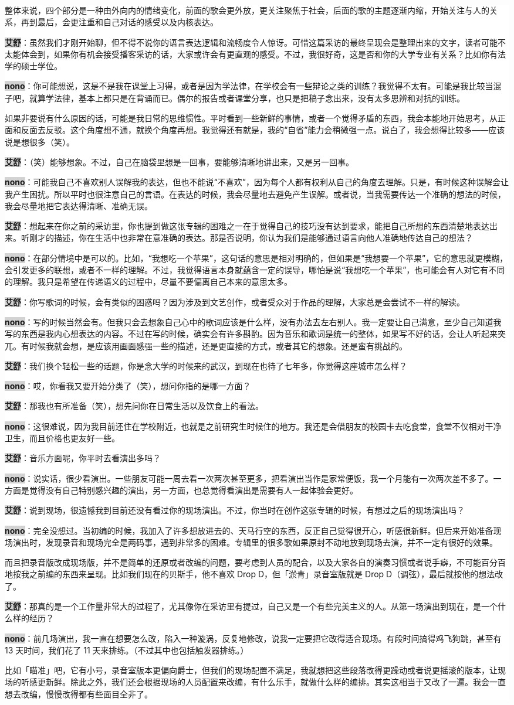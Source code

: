 整体来说，四个部分是一种由外向内的情绪变化，前面的歌会更外放，更关注聚焦于社会，后面的歌的主题逐渐内缩，开始关注与人的关系，再到最后，会更注重和自己对话的感受以及内核表达。

<span style= "background:lightgrey"><b>艾舒</b></span>：虽然我们才刚开始聊，但不得不说你的语言表达逻辑和流畅度令人惊讶。可惜这篇采访的最终呈现会是整理出来的文字，读者可能不太能体会到，如果你有机会接受播客采访的话，大家或许会有更直观的感受。不过，我很好奇，这是否和你的大学专业有关系？比如你有法学的硕士学位。

<span style= "background:lightgrey"><b>nono</b></span>：你可能想说，这是不是我在课堂上习得，或者是因为学法律，在学校会有一些辩论之类的训练？我觉得不太有。可能是我比较当混子吧，就算学法律，基本上都只是在背诵而已。偶尔的报告或者课堂分享，也只是把稿子念出来，没有太多思辨和对抗的训练。

如果非要说有什么原因的话，可能是我日常的思维惯性。平时看到一些新鲜的事情，或者一个觉得矛盾的东西，我会本能地开始思考，从正面和反面去反驳。这个角度想不通，就换个角度再想。我觉得还有就是，我的“自省”能力会稍微强一点。说白了，我会想得比较多——应该说是想很多（笑）。

<span style= "background:lightgrey"><b>艾舒</b></span>：（笑）能够想象。不过，自己在脑袋里想是一回事，要能够清晰地讲出来，又是另一回事。

<span style= "background:lightgrey"><b>nono</b></span>：可能我自己不喜欢别人误解我的表达，但也不能说“不喜欢”，因为每个人都有权利从自己的角度去理解。只是，有时候这种误解会让我产生困扰。所以平时也很注意自己的言语。在表达的时候，我会尽量地去避免产生误解。或者说，当我需要传达一个准确的想法的时候，我会尽量地把它表达得清晰、准确无误。

<span style= "background:lightgrey"><b>艾舒</b></span>：想起来在你之前的采访里，你也提到做这张专辑的困难之一在于觉得自己的技巧没有达到要求，能把自己所想的东西清楚地表达出来。听刚才的描述，你在生活中也非常在意准确的表达。那是否说明，你认为我们是能够通过语言向他人准确地传达自己的想法？

<span style= "background:lightgrey"><b>nono</b></span>：在部分情境中是可以的。比如，“我想吃一个苹果”，这句话的意思是相对明确的，但如果是“我想要一个苹果”，它的意思就更模糊，会引发更多的联想，或者不一样的理解。不过，我觉得语言本身就蕴含一定的误导，哪怕是说“我想吃一个苹果”，也可能会有人对它有不同的理解。我只是希望在传递语义的过程中，尽量不要偏离自己本来的意思太多。

<span style= "background:lightgrey"><b>艾舒</b></span>：你写歌词的时候，会有类似的困惑吗？因为涉及到文艺创作，或者受众对于作品的理解，大家总是会尝试不一样的解读。

<span style= "background:lightgrey"><b>nono</b></span>：写的时候当然会有。但我只会去想象自己心中的歌词应该是什么样，没有办法去左右别人。我一定要让自己满意，至少自己知道我写的东西是我内心想表达的内容。不过在写的时候，确实会有许多斟酌。因为音乐和歌词是统一的整体，如果写不好的话，会让人听起来突兀。有时候我就会想，是应该用画面感强一些的描述，还是更直接的方式，或者其它的想象。还是蛮有挑战的。

<span style= "background:lightgrey"><b>艾舒</b></span>：我们换个轻松一些的话题，你是念大学的时候来的武汉，到现在也待了七年多，你觉得这座城市怎么样？

<span style= "background:lightgrey"><b>nono</b></span>：哎，你看我又要开始分类了（笑），想问你指的是哪一方面？

<span style= "background:lightgrey"><b>艾舒</b></span>：那我也有所准备（笑），想先问你在日常生活以及饮食上的看法。

<span style= "background:lightgrey"><b>nono</b></span>：这很难说，因为我目前还住在学校附近，也就是之前研究生时候住的地方。我还是会借朋友的校园卡去吃食堂，食堂不仅相对干净卫生，而且价格也更友好一些。

<span style= "background:lightgrey"><b>艾舒</b></span>：音乐方面呢，你平时去看演出多吗？

<span style= "background:lightgrey"><b>nono</b></span>：说实话，很少看演出。一些朋友可能一周去看一次两次甚至更多，把看演出当作是家常便饭，我一个月能有一次两次差不多了。一方面是觉得没有自己特别感兴趣的演出，另一方面，也总觉得看演出是需要有人一起体验会更好。

<span style= "background:lightgrey"><b>艾舒</b></span>：说到现场，很遗憾我到目前还没有看过你的现场演出。不过，你当时在创作这张专辑的时候，有想过之后的现场演出吗？

<span style= "background:lightgrey"><b>nono</b></span>：完全没想过。当初编的时候，我加入了许多想放进去的、天马行空的东西，反正自己觉得很开心，听感很新鲜。但后来开始准备现场演出时，发现录音和现场完全是两码事，遇到非常多的困难。专辑里的很多歌如果原封不动地放到现场去演，并不一定有很好的效果。

而且把录音版改成现场版，并不是简单的还原或者改编的问题，要考虑到人员的配合，以及大家各自的演奏习惯或者说手癖，不可能百分百地按我之前编的东西来呈现。比如我们现在的贝斯手，他不喜欢 Drop D，但「淤青」录音室版就是 Drop D（调弦），最后就按他的想法改了。

<span style= "background:lightgrey"><b>艾舒</b></span>：那真的是一个工作量非常大的过程了，尤其像你在采访里有提过，自己又是一个有些完美主义的人。从第一场演出到现在，是一个什么样的经历？

<span style= "background:lightgrey"><b>nono</b></span>：前几场演出，我一直在想要怎么改，陷入一种漩涡，反复地修改，说我一定要把它改得适合现场。有段时间搞得鸡飞狗跳，甚至有 13 天时间，我们花了 11 天来排练。（不过其中也包括触发器排练。）

比如「瞄准」吧，它有小号，录音室版本更偏向爵士，但我们的现场配置不满足，我就想把这些段落改得更躁动或者说更摇滚的版本，让现场的听感更新鲜。除此之外，我们还会根据现场的人员配置来改编，有什么乐手，就做什么样的编排。其实这相当于又改了一遍。我会一直想去改编，慢慢改得都有些面目全非了。
